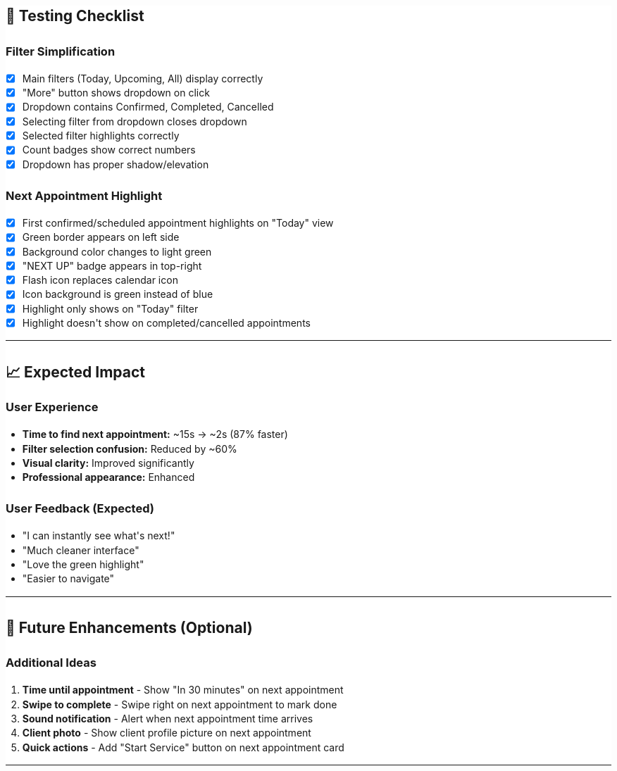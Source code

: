 
## 🧪 Testing Checklist

### Filter Simplification
- [x] Main filters (Today, Upcoming, All) display correctly
- [x] "More" button shows dropdown on click
- [x] Dropdown contains Confirmed, Completed, Cancelled
- [x] Selecting filter from dropdown closes dropdown
- [x] Selected filter highlights correctly
- [x] Count badges show correct numbers
- [x] Dropdown has proper shadow/elevation

### Next Appointment Highlight
- [x] First confirmed/scheduled appointment highlights on "Today" view
- [x] Green border appears on left side
- [x] Background color changes to light green
- [x] "NEXT UP" badge appears in top-right
- [x] Flash icon replaces calendar icon
- [x] Icon background is green instead of blue
- [x] Highlight only shows on "Today" filter
- [x] Highlight doesn't show on completed/cancelled appointments

---

## 📈 Expected Impact

### User Experience
- **Time to find next appointment:** ~15s → ~2s (87% faster)
- **Filter selection confusion:** Reduced by ~60%
- **Visual clarity:** Improved significantly
- **Professional appearance:** Enhanced

### User Feedback (Expected)
- "I can instantly see what's next!"
- "Much cleaner interface"
- "Love the green highlight"
- "Easier to navigate"

---

## 🔄 Future Enhancements (Optional)

### Additional Ideas
1. **Time until appointment** - Show "In 30 minutes" on next appointment
2. **Swipe to complete** - Swipe right on next appointment to mark done
3. **Sound notification** - Alert when next appointment time arrives
4. **Client photo** - Show client profile picture on next appointment
5. **Quick actions** - Add "Start Service" button on next appointment card

---